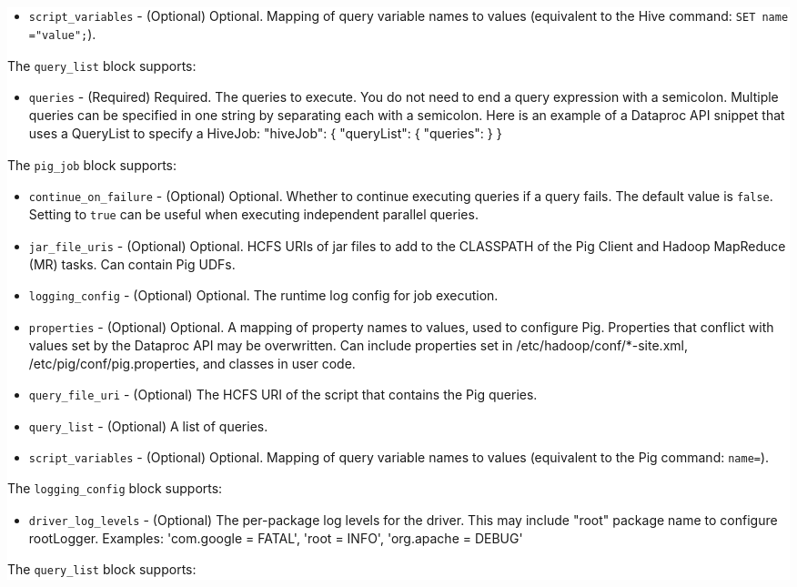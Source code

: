 * `script_variables` -
  (Optional)
  Optional. Mapping of query variable names to values (equivalent to the Hive command: `SET name="value";`).
    
The `query_list` block supports:
    
* `queries` -
  (Required)
  Required. The queries to execute. You do not need to end a query expression with a semicolon. Multiple queries can be specified in one string by separating each with a semicolon. Here is an example of a Dataproc API snippet that uses a QueryList to specify a HiveJob: "hiveJob": { "queryList": { "queries": } }
    
The `pig_job` block supports:
    
* `continue_on_failure` -
  (Optional)
  Optional. Whether to continue executing queries if a query fails. The default value is `false`. Setting to `true` can be useful when executing independent parallel queries.
    
* `jar_file_uris` -
  (Optional)
  Optional. HCFS URIs of jar files to add to the CLASSPATH of the Pig Client and Hadoop MapReduce (MR) tasks. Can contain Pig UDFs.
    
* `logging_config` -
  (Optional)
  Optional. The runtime log config for job execution.
    
* `properties` -
  (Optional)
  Optional. A mapping of property names to values, used to configure Pig. Properties that conflict with values set by the Dataproc API may be overwritten. Can include properties set in /etc/hadoop/conf/*-site.xml, /etc/pig/conf/pig.properties, and classes in user code.
    
* `query_file_uri` -
  (Optional)
  The HCFS URI of the script that contains the Pig queries.
    
* `query_list` -
  (Optional)
  A list of queries.
    
* `script_variables` -
  (Optional)
  Optional. Mapping of query variable names to values (equivalent to the Pig command: `name=`).
    
The `logging_config` block supports:
    
* `driver_log_levels` -
  (Optional)
  The per-package log levels for the driver. This may include "root" package name to configure rootLogger. Examples: 'com.google = FATAL', 'root = INFO', 'org.apache = DEBUG'
    
The `query_list` block supports:
    
